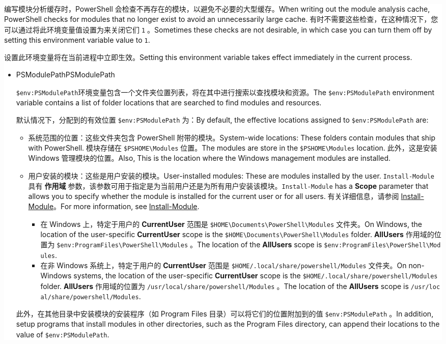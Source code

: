   <span data-ttu-id="13298-172">编写模块分析缓存时，PowerShell 会检查不再存在的模块，以避免不必要的大型缓存。</span><span class="sxs-lookup"><span data-stu-id="13298-172">When writing out the module analysis cache, PowerShell checks for modules that no longer exist to avoid an unnecessarily large cache.</span></span> <span data-ttu-id="13298-173">有时不需要这些检查，在这种情况下，您可以通过将此环境变量值设置为来关闭它们 `1` 。</span><span class="sxs-lookup"><span data-stu-id="13298-173">Sometimes these checks are not desirable, in which case you can turn them off by setting this environment variable value to `1`.</span></span>

  <span data-ttu-id="13298-174">设置此环境变量将在当前进程中立即生效。</span><span class="sxs-lookup"><span data-stu-id="13298-174">Setting this environment variable takes effect immediately in the current process.</span></span>

- <span data-ttu-id="13298-175">PSModulePath</span><span class="sxs-lookup"><span data-stu-id="13298-175">PSModulePath</span></span>

  <span data-ttu-id="13298-176">`$env:PSModulePath`环境变量包含一个文件夹位置列表，将在其中进行搜索以查找模块和资源。</span><span class="sxs-lookup"><span data-stu-id="13298-176">The `$env:PSModulePath` environment variable contains a list of folder locations that are searched to find modules and resources.</span></span>

  <span data-ttu-id="13298-177">默认情况下，分配到的有效位置 `$env:PSModulePath` 为：</span><span class="sxs-lookup"><span data-stu-id="13298-177">By default, the effective locations assigned to `$env:PSModulePath` are:</span></span>

  - <span data-ttu-id="13298-178">系统范围的位置：这些文件夹包含 PowerShell 附带的模块。</span><span class="sxs-lookup"><span data-stu-id="13298-178">System-wide locations: These folders contain modules that ship with PowerShell.</span></span> <span data-ttu-id="13298-179">模块存储在 `$PSHOME\Modules` 位置。</span><span class="sxs-lookup"><span data-stu-id="13298-179">The modules are store in the `$PSHOME\Modules` location.</span></span> <span data-ttu-id="13298-180">此外，这是安装 Windows 管理模块的位置。</span><span class="sxs-lookup"><span data-stu-id="13298-180">Also, This is the location where the Windows management modules are installed.</span></span>

  - <span data-ttu-id="13298-181">用户安装的模块：这些是用户安装的模块。</span><span class="sxs-lookup"><span data-stu-id="13298-181">User-installed modules: These are modules installed by the user.</span></span>
    <span data-ttu-id="13298-182">`Install-Module` 具有 **作用域** 参数，该参数可用于指定是为当前用户还是为所有用户安装该模块。</span><span class="sxs-lookup"><span data-stu-id="13298-182">`Install-Module` has a **Scope** parameter that allows you to specify whether the module is installed for the current user or for all users.</span></span> <span data-ttu-id="13298-183">有关详细信息，请参阅 [Install-Module](xref:PowerShellGet.Install-Module)。</span><span class="sxs-lookup"><span data-stu-id="13298-183">For more information, see [Install-Module](xref:PowerShellGet.Install-Module).</span></span>

    - <span data-ttu-id="13298-184">在 Windows 上，特定于用户的 **CurrentUser** 范围是 `$HOME\Documents\PowerShell\Modules` 文件夹。</span><span class="sxs-lookup"><span data-stu-id="13298-184">On Windows, the location of the user-specific **CurrentUser** scope is the `$HOME\Documents\PowerShell\Modules` folder.</span></span> <span data-ttu-id="13298-185">**AllUsers** 作用域的位置为 `$env:ProgramFiles\PowerShell\Modules` 。</span><span class="sxs-lookup"><span data-stu-id="13298-185">The location of the **AllUsers** scope is `$env:ProgramFiles\PowerShell\Modules`.</span></span>
    - <span data-ttu-id="13298-186">在非 Windows 系统上，特定于用户的 **CurrentUser** 范围是 `$HOME/.local/share/powershell/Modules` 文件夹。</span><span class="sxs-lookup"><span data-stu-id="13298-186">On non-Windows systems, the location of the user-specific **CurrentUser** scope is the `$HOME/.local/share/powershell/Modules` folder.</span></span> <span data-ttu-id="13298-187">**AllUsers** 作用域的位置为 `/usr/local/share/powershell/Modules` 。</span><span class="sxs-lookup"><span data-stu-id="13298-187">The location of the **AllUsers** scope is `/usr/local/share/powershell/Modules`.</span></span>

  <span data-ttu-id="13298-188">此外，在其他目录中安装模块的安装程序（如 Program Files 目录）可以将它们的位置附加到的值 `$env:PSModulePath` 。</span><span class="sxs-lookup"><span data-stu-id="13298-188">In addition, setup programs that install modules in other directories, such as the Program Files directory, can append their locations to the value of `$env:PSModulePath`.</span></span>
